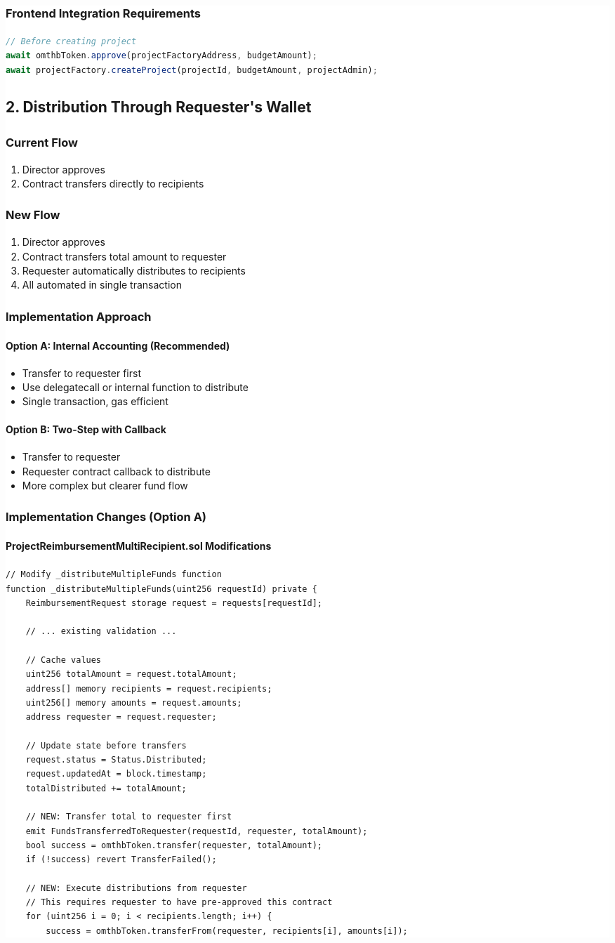 ### Frontend Integration Requirements
```javascript
// Before creating project
await omthbToken.approve(projectFactoryAddress, budgetAmount);
await projectFactory.createProject(projectId, budgetAmount, projectAdmin);
```

## 2. Distribution Through Requester's Wallet

### Current Flow
1. Director approves
2. Contract transfers directly to recipients

### New Flow
1. Director approves
2. Contract transfers total amount to requester
3. Requester automatically distributes to recipients
4. All automated in single transaction

### Implementation Approach

#### Option A: Internal Accounting (Recommended)
- Transfer to requester first
- Use delegatecall or internal function to distribute
- Single transaction, gas efficient

#### Option B: Two-Step with Callback
- Transfer to requester
- Requester contract callback to distribute
- More complex but clearer fund flow

### Implementation Changes (Option A)

#### ProjectReimbursementMultiRecipient.sol Modifications

```solidity
// Modify _distributeMultipleFunds function
function _distributeMultipleFunds(uint256 requestId) private {
    ReimbursementRequest storage request = requests[requestId];
    
    // ... existing validation ...
    
    // Cache values
    uint256 totalAmount = request.totalAmount;
    address[] memory recipients = request.recipients;
    uint256[] memory amounts = request.amounts;
    address requester = request.requester;
    
    // Update state before transfers
    request.status = Status.Distributed;
    request.updatedAt = block.timestamp;
    totalDistributed += totalAmount;
    
    // NEW: Transfer total to requester first
    emit FundsTransferredToRequester(requestId, requester, totalAmount);
    bool success = omthbToken.transfer(requester, totalAmount);
    if (!success) revert TransferFailed();
    
    // NEW: Execute distributions from requester
    // This requires requester to have pre-approved this contract
    for (uint256 i = 0; i < recipients.length; i++) {
        success = omthbToken.transferFrom(requester, recipients[i], amounts[i]);
```